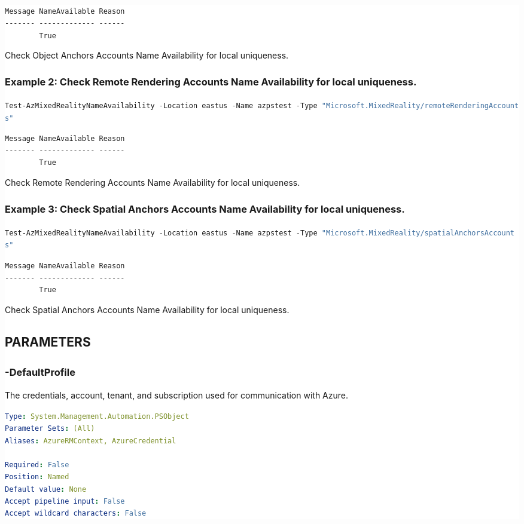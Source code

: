 ```output
Message NameAvailable Reason
------- ------------- ------
        True
```

Check Object Anchors Accounts Name Availability for local uniqueness.

### Example 2: Check Remote Rendering Accounts Name Availability for local uniqueness.
```powershell
Test-AzMixedRealityNameAvailability -Location eastus -Name azpstest -Type "Microsoft.MixedReality/remoteRenderingAccounts"
```

```output
Message NameAvailable Reason
------- ------------- ------
        True
```

Check Remote Rendering Accounts Name Availability for local uniqueness.

### Example 3: Check Spatial Anchors Accounts Name Availability for local uniqueness.
```powershell
Test-AzMixedRealityNameAvailability -Location eastus -Name azpstest -Type "Microsoft.MixedReality/spatialAnchorsAccounts"
```

```output
Message NameAvailable Reason
------- ------------- ------
        True
```

Check Spatial Anchors Accounts Name Availability for local uniqueness.

## PARAMETERS

### -DefaultProfile
The credentials, account, tenant, and subscription used for communication with Azure.

```yaml
Type: System.Management.Automation.PSObject
Parameter Sets: (All)
Aliases: AzureRMContext, AzureCredential

Required: False
Position: Named
Default value: None
Accept pipeline input: False
Accept wildcard characters: False
```
